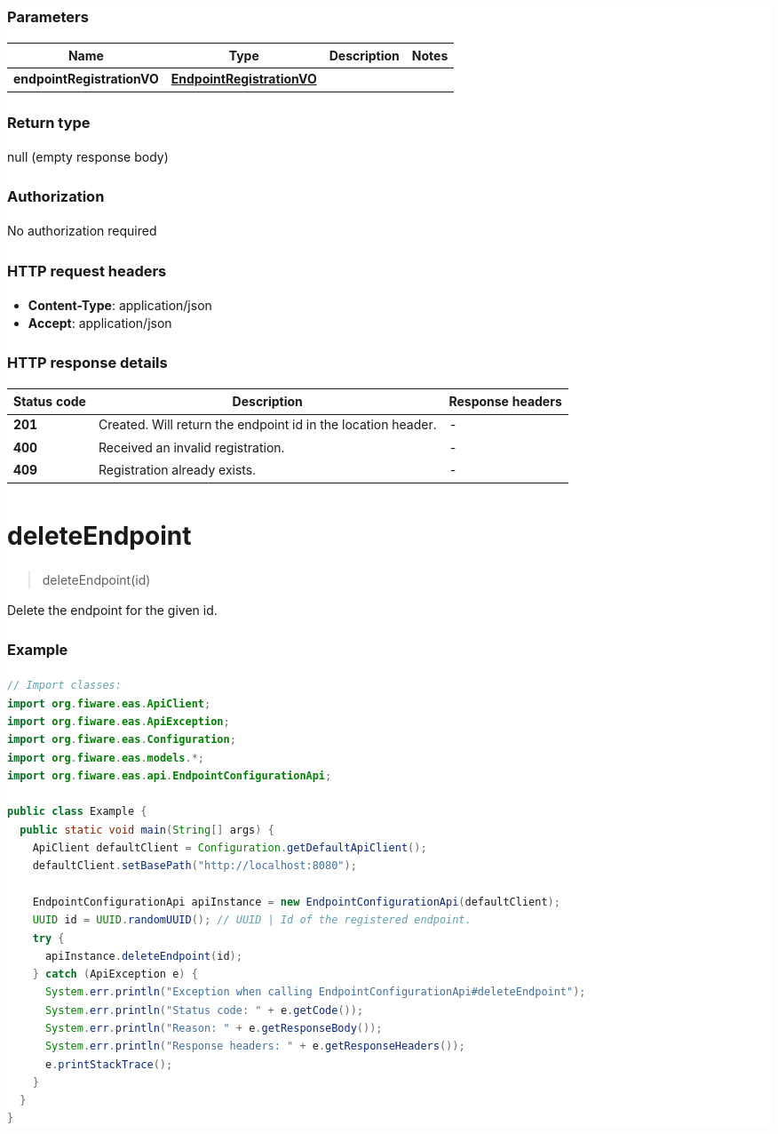 ### Parameters

Name | Type | Description  | Notes
------------- | ------------- | ------------- | -------------
 **endpointRegistrationVO** | [**EndpointRegistrationVO**](EndpointRegistrationVO.md)|  |

### Return type

null (empty response body)

### Authorization

No authorization required

### HTTP request headers

 - **Content-Type**: application/json
 - **Accept**: application/json

### HTTP response details
| Status code | Description | Response headers |
|-------------|-------------|------------------|
**201** | Created. Will return the endpoint id in the location header. |  -  |
**400** | Received an invalid registration. |  -  |
**409** | Registration already exists. |  -  |

<a name="deleteEndpoint"></a>
# **deleteEndpoint**
> deleteEndpoint(id)



Delete the endpoint for the given id.

### Example
```java
// Import classes:
import org.fiware.eas.ApiClient;
import org.fiware.eas.ApiException;
import org.fiware.eas.Configuration;
import org.fiware.eas.models.*;
import org.fiware.eas.api.EndpointConfigurationApi;

public class Example {
  public static void main(String[] args) {
    ApiClient defaultClient = Configuration.getDefaultApiClient();
    defaultClient.setBasePath("http://localhost:8080");

    EndpointConfigurationApi apiInstance = new EndpointConfigurationApi(defaultClient);
    UUID id = UUID.randomUUID(); // UUID | Id of the registered endpoint.
    try {
      apiInstance.deleteEndpoint(id);
    } catch (ApiException e) {
      System.err.println("Exception when calling EndpointConfigurationApi#deleteEndpoint");
      System.err.println("Status code: " + e.getCode());
      System.err.println("Reason: " + e.getResponseBody());
      System.err.println("Response headers: " + e.getResponseHeaders());
      e.printStackTrace();
    }
  }
}
```
